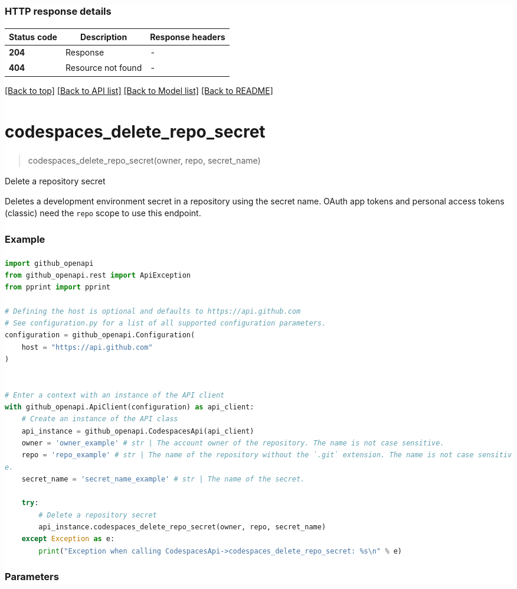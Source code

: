 ### HTTP response details

| Status code | Description | Response headers |
|-------------|-------------|------------------|
**204** | Response |  -  |
**404** | Resource not found |  -  |

[[Back to top]](#) [[Back to API list]](../README.md#documentation-for-api-endpoints) [[Back to Model list]](../README.md#documentation-for-models) [[Back to README]](../README.md)

# **codespaces_delete_repo_secret**
> codespaces_delete_repo_secret(owner, repo, secret_name)

Delete a repository secret

Deletes a development environment secret in a repository using the secret name.  OAuth app tokens and personal access tokens (classic) need the `repo` scope to use this endpoint.

### Example


```python
import github_openapi
from github_openapi.rest import ApiException
from pprint import pprint

# Defining the host is optional and defaults to https://api.github.com
# See configuration.py for a list of all supported configuration parameters.
configuration = github_openapi.Configuration(
    host = "https://api.github.com"
)


# Enter a context with an instance of the API client
with github_openapi.ApiClient(configuration) as api_client:
    # Create an instance of the API class
    api_instance = github_openapi.CodespacesApi(api_client)
    owner = 'owner_example' # str | The account owner of the repository. The name is not case sensitive.
    repo = 'repo_example' # str | The name of the repository without the `.git` extension. The name is not case sensitive.
    secret_name = 'secret_name_example' # str | The name of the secret.

    try:
        # Delete a repository secret
        api_instance.codespaces_delete_repo_secret(owner, repo, secret_name)
    except Exception as e:
        print("Exception when calling CodespacesApi->codespaces_delete_repo_secret: %s\n" % e)
```



### Parameters
